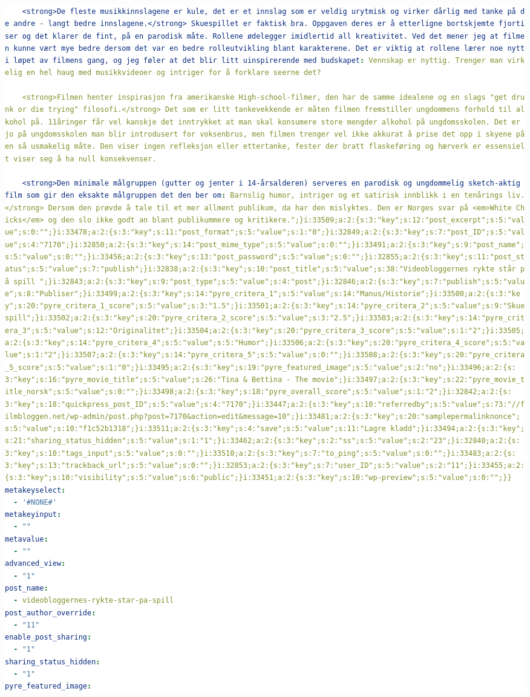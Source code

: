 ```yaml
    <strong>De fleste musikkinnslagene er kule, det er et innslag som er veldig urytmisk og virker dårlig med tanke på de andre - langt bedre innslagene.</strong> Skuespillet er faktisk bra. Oppgaven deres er å etterligne bortskjemte fjortiser og det klarer de fint, på en parodisk måte. Rollene ødelegger imidlertid all kreativitet. Ved det mener jeg at filmen kunne vært mye bedre dersom det var en bedre rolleutvikling blant karakterene. Det er viktig at rollene lærer noe nytt i løpet av filmens gang, og jeg føler at det blir litt uinspirerende med budskapet: Vennskap er nyttig. Trenger man virkelig en hel haug med musikkvideoer og intriger for å forklare seerne det?

    <strong>Filmen henter inspirasjon fra amerikanske High-school-filmer, den har de samme idealene og en slags "get drunk or die trying" filosofi.</strong> Det som er litt tankevekkende er måten filmen fremstiller ungdommens forhold til alkohol på. 11åringer får vel kanskje det inntrykket at man skal konsumere store mengder alkohol på ungdomsskolen. Det er jo på ungdomsskolen man blir introdusert for voksenbrus, men filmen trenger vel ikke akkurat å prise det opp i skyene på en så usmakelig måte. Den viser ingen refleksjon eller ettertanke, fester der bratt flaskeføring og hærverk er essensielt viser seg å ha null konsekvenser.

    <strong>Den minimale målgruppen (gutter og jenter i 14-årsalderen) serveres en parodisk og ungdommelig sketch-aktig film som gir den eksakte målgruppen det den ber om: Barnslig humor, intriger og et satirisk innblikk i en tenårings liv.</strong> Dersom den prøvde å tale til et mer allment publikum, da har den mislyktes. Den er Norges svar på <em>White Chicks</em> og den slo ikke godt an blant publikummere og kritikere.";}i:33509;a:2:{s:3:"key";s:12:"post_excerpt";s:5:"value";s:0:"";}i:33478;a:2:{s:3:"key";s:11:"post_format";s:5:"value";s:1:"0";}i:32849;a:2:{s:3:"key";s:7:"post_ID";s:5:"value";s:4:"7170";}i:32850;a:2:{s:3:"key";s:14:"post_mime_type";s:5:"value";s:0:"";}i:33491;a:2:{s:3:"key";s:9:"post_name";s:5:"value";s:0:"";}i:33456;a:2:{s:3:"key";s:13:"post_password";s:5:"value";s:0:"";}i:32855;a:2:{s:3:"key";s:11:"post_status";s:5:"value";s:7:"publish";}i:32838;a:2:{s:3:"key";s:10:"post_title";s:5:"value";s:38:"Videobloggernes rykte står på spill ";}i:32843;a:2:{s:3:"key";s:9:"post_type";s:5:"value";s:4:"post";}i:32846;a:2:{s:3:"key";s:7:"publish";s:5:"value";s:8:"Publiser";}i:33499;a:2:{s:3:"key";s:14:"pyre_critera_1";s:5:"value";s:14:"Manus/Historie";}i:33500;a:2:{s:3:"key";s:20:"pyre_critera_1_score";s:5:"value";s:3:"1.5";}i:33501;a:2:{s:3:"key";s:14:"pyre_critera_2";s:5:"value";s:9:"Skuespill";}i:33502;a:2:{s:3:"key";s:20:"pyre_critera_2_score";s:5:"value";s:3:"2.5";}i:33503;a:2:{s:3:"key";s:14:"pyre_critera_3";s:5:"value";s:12:"Originalitet";}i:33504;a:2:{s:3:"key";s:20:"pyre_critera_3_score";s:5:"value";s:1:"2";}i:33505;a:2:{s:3:"key";s:14:"pyre_critera_4";s:5:"value";s:5:"Humor";}i:33506;a:2:{s:3:"key";s:20:"pyre_critera_4_score";s:5:"value";s:1:"2";}i:33507;a:2:{s:3:"key";s:14:"pyre_critera_5";s:5:"value";s:0:"";}i:33508;a:2:{s:3:"key";s:20:"pyre_critera_5_score";s:5:"value";s:1:"0";}i:33495;a:2:{s:3:"key";s:19:"pyre_featured_image";s:5:"value";s:2:"no";}i:33496;a:2:{s:3:"key";s:16:"pyre_movie_title";s:5:"value";s:26:"Tina & Bettina - The movie";}i:33497;a:2:{s:3:"key";s:22:"pyre_movie_title_norsk";s:5:"value";s:0:"";}i:33498;a:2:{s:3:"key";s:18:"pyre_overall_score";s:5:"value";s:1:"2";}i:32842;a:2:{s:3:"key";s:18:"quickpress_post_ID";s:5:"value";s:4:"7170";}i:33447;a:2:{s:3:"key";s:10:"referredby";s:5:"value";s:73:"//filmbloggen.net/wp-admin/post.php?post=7170&action=edit&message=10";}i:33481;a:2:{s:3:"key";s:20:"samplepermalinknonce";s:5:"value";s:10:"f1c52b1318";}i:33511;a:2:{s:3:"key";s:4:"save";s:5:"value";s:11:"Lagre kladd";}i:33494;a:2:{s:3:"key";s:21:"sharing_status_hidden";s:5:"value";s:1:"1";}i:33462;a:2:{s:3:"key";s:2:"ss";s:5:"value";s:2:"23";}i:32840;a:2:{s:3:"key";s:10:"tags_input";s:5:"value";s:0:"";}i:33510;a:2:{s:3:"key";s:7:"to_ping";s:5:"value";s:0:"";}i:33483;a:2:{s:3:"key";s:13:"trackback_url";s:5:"value";s:0:"";}i:32853;a:2:{s:3:"key";s:7:"user_ID";s:5:"value";s:2:"11";}i:33455;a:2:{s:3:"key";s:10:"visibility";s:5:"value";s:6:"public";}i:33451;a:2:{s:3:"key";s:10:"wp-preview";s:5:"value";s:0:"";}}
metakeyselect:
  - '#NONE#'
metakeyinput:
  - ""
metavalue:
  - ""
advanced_view:
  - "1"
post_name:
  - videobloggernes-rykte-star-pa-spill
post_author_override:
  - "11"
enable_post_sharing:
  - "1"
sharing_status_hidden:
  - "1"
pyre_featured_image:
```